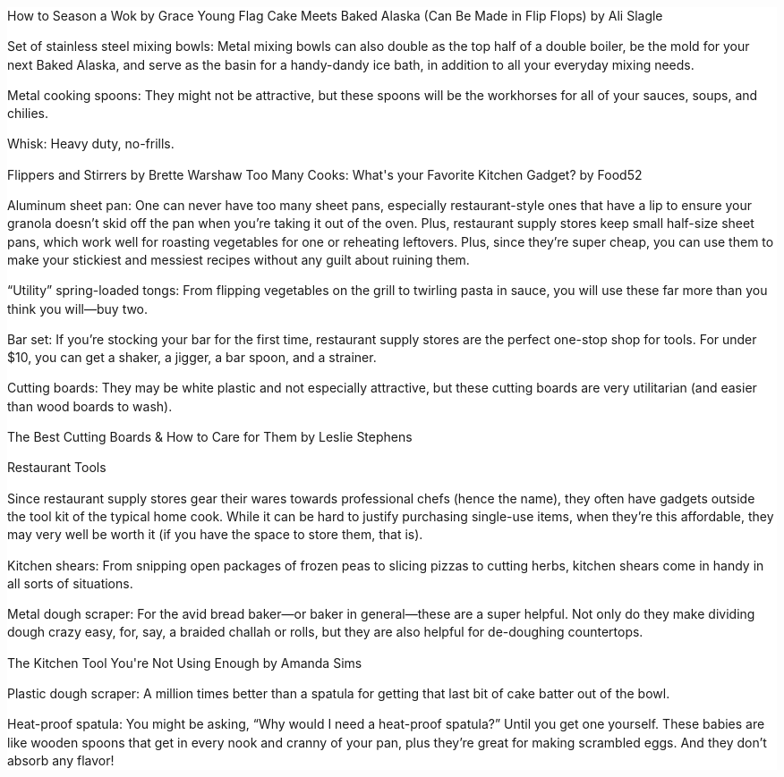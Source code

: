 How to Season a Wok
by Grace Young
Flag Cake Meets Baked Alaska (Can Be Made in Flip Flops)
by Ali Slagle

Set of stainless steel mixing bowls: Metal mixing bowls can also double as the top half of a double boiler, be the mold for your next Baked Alaska, and serve as the basin for a handy-dandy ice bath, in addition to all your everyday mixing needs.

Metal cooking spoons: They might not be attractive, but these spoons will be the workhorses for all of your sauces, soups, and chilies.

Whisk: Heavy duty, no-frills.

Flippers and Stirrers
by Brette Warshaw
Too Many Cooks: What's your Favorite Kitchen Gadget?
by Food52

Aluminum sheet pan: One can never have too many sheet pans, especially restaurant-style ones that have a lip to ensure your granola doesn’t skid off the pan when you’re taking it out of the oven. Plus, restaurant supply stores keep small half-size sheet pans, which work well for roasting vegetables for one or reheating leftovers. Plus, since they’re super cheap, you can use them to make your stickiest and messiest recipes without any guilt about ruining them.

“Utility” spring-loaded tongs: From flipping vegetables on the grill to twirling pasta in sauce, you will use these far more than you think you will—buy two.

Bar set: If you’re stocking your bar for the first time, restaurant supply stores are the perfect one-stop shop for tools. For under $10, you can get a shaker, a jigger, a bar spoon, and a strainer.

Cutting boards: They may be white plastic and not especially attractive, but these cutting boards are very utilitarian (and easier than wood boards to wash).

The Best Cutting Boards & How to Care for Them
by Leslie Stephens

Restaurant Tools

Since restaurant supply stores gear their wares towards professional chefs (hence the name), they often have gadgets outside the tool kit of the typical home cook. While it can be hard to justify purchasing single-use items, when they’re this affordable, they may very well be worth it (if you have the space to store them, that is).

Kitchen shears: From snipping open packages of frozen peas to slicing pizzas to cutting herbs, kitchen shears come in handy in all sorts of situations.

Metal dough scraper: For the avid bread baker—or baker in general—these are a super helpful. Not only do they make dividing dough crazy easy, for, say, a braided challah or rolls, but they are also helpful for de-doughing countertops.

The Kitchen Tool You're Not Using Enough
by Amanda Sims

Plastic dough scraper: A million times better than a spatula for getting that last bit of cake batter out of the bowl.

Heat-proof spatula: You might be asking, “Why would I need a heat-proof spatula?” Until you get one yourself. These babies are like wooden spoons that get in every nook and cranny of your pan, plus they’re great for making scrambled eggs. And they don’t absorb any flavor!
